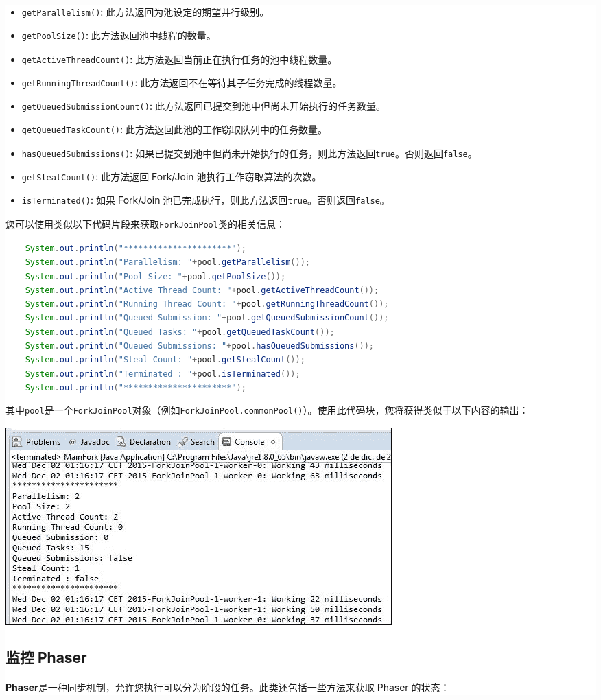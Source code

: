 +   `getParallelism()`: 此方法返回为池设定的期望并行级别。

+   `getPoolSize()`: 此方法返回池中线程的数量。

+   `getActiveThreadCount()`: 此方法返回当前正在执行任务的池中线程数量。

+   `getRunningThreadCount()`: 此方法返回不在等待其子任务完成的线程数量。

+   `getQueuedSubmissionCount()`: 此方法返回已提交到池中但尚未开始执行的任务数量。

+   `getQueuedTaskCount()`: 此方法返回此池的工作窃取队列中的任务数量。

+   `hasQueuedSubmissions()`: 如果已提交到池中但尚未开始执行的任务，则此方法返回`true`。否则返回`false`。

+   `getStealCount()`: 此方法返回 Fork/Join 池执行工作窃取算法的次数。

+   `isTerminated()`: 如果 Fork/Join 池已完成执行，则此方法返回`true`。否则返回`false`。

您可以使用类似以下代码片段来获取`ForkJoinPool`类的相关信息：

```java
    System.out.println("**********************");
    System.out.println("Parallelism: "+pool.getParallelism());
    System.out.println("Pool Size: "+pool.getPoolSize());
    System.out.println("Active Thread Count: "+pool.getActiveThreadCount());
    System.out.println("Running Thread Count: "+pool.getRunningThreadCount());
    System.out.println("Queued Submission: "+pool.getQueuedSubmissionCount());
    System.out.println("Queued Tasks: "+pool.getQueuedTaskCount());
    System.out.println("Queued Submissions: "+pool.hasQueuedSubmissions());
    System.out.println("Steal Count: "+pool.getStealCount());
    System.out.println("Terminated : "+pool.isTerminated());
    System.out.println("**********************");
```

其中`pool`是一个`ForkJoinPool`对象（例如`ForkJoinPool.commonPool()`）。使用此代码块，您将获得类似于以下内容的输出：

![监控 Fork/Join 框架](img/00038.jpeg)

## 监控 Phaser

**Phaser**是一种同步机制，允许您执行可以分为阶段的任务。此类还包括一些方法来获取 Phaser 的状态：
